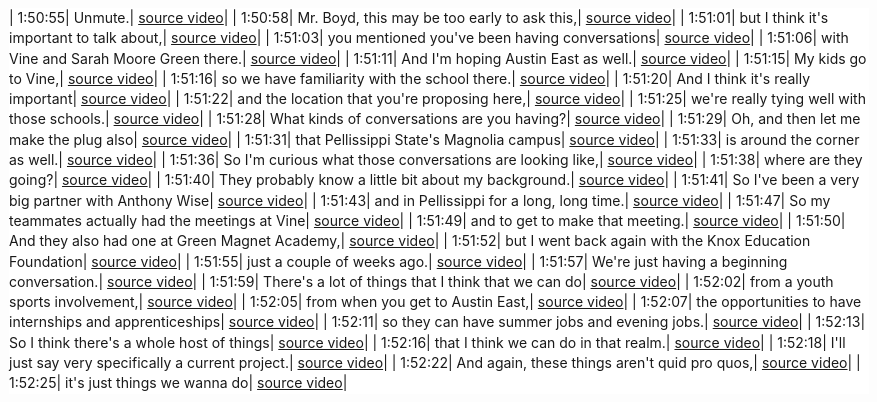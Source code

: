 | 1:50:55| Unmute.| [source video](https://archive.org/details/city-council-ws-r-3877-210204-co-com-joint-work-session?start=6655)|
| 1:50:58| Mr. Boyd, this may be too early to ask this,| [source video](https://archive.org/details/city-council-ws-r-3877-210204-co-com-joint-work-session?start=6658)|
| 1:51:01| but I think it's important to talk about,| [source video](https://archive.org/details/city-council-ws-r-3877-210204-co-com-joint-work-session?start=6661)|
| 1:51:03| you mentioned you've been having conversations| [source video](https://archive.org/details/city-council-ws-r-3877-210204-co-com-joint-work-session?start=6663)|
| 1:51:06| with Vine and Sarah Moore Green there.| [source video](https://archive.org/details/city-council-ws-r-3877-210204-co-com-joint-work-session?start=6666)|
| 1:51:11| And I'm hoping Austin East as well.| [source video](https://archive.org/details/city-council-ws-r-3877-210204-co-com-joint-work-session?start=6671)|
| 1:51:15| My kids go to Vine,| [source video](https://archive.org/details/city-council-ws-r-3877-210204-co-com-joint-work-session?start=6675)|
| 1:51:16| so we have familiarity with the school there.| [source video](https://archive.org/details/city-council-ws-r-3877-210204-co-com-joint-work-session?start=6676)|
| 1:51:20| And I think it's really important| [source video](https://archive.org/details/city-council-ws-r-3877-210204-co-com-joint-work-session?start=6680)|
| 1:51:22| and the location that you're proposing here,| [source video](https://archive.org/details/city-council-ws-r-3877-210204-co-com-joint-work-session?start=6682)|
| 1:51:25| we're really tying well with those schools.| [source video](https://archive.org/details/city-council-ws-r-3877-210204-co-com-joint-work-session?start=6685)|
| 1:51:28| What kinds of conversations are you having?| [source video](https://archive.org/details/city-council-ws-r-3877-210204-co-com-joint-work-session?start=6688)|
| 1:51:29| Oh, and then let me make the plug also| [source video](https://archive.org/details/city-council-ws-r-3877-210204-co-com-joint-work-session?start=6689)|
| 1:51:31| that Pellissippi State's Magnolia campus| [source video](https://archive.org/details/city-council-ws-r-3877-210204-co-com-joint-work-session?start=6691)|
| 1:51:33| is around the corner as well.| [source video](https://archive.org/details/city-council-ws-r-3877-210204-co-com-joint-work-session?start=6693)|
| 1:51:36| So I'm curious what those conversations are looking like,| [source video](https://archive.org/details/city-council-ws-r-3877-210204-co-com-joint-work-session?start=6696)|
| 1:51:38| where are they going?| [source video](https://archive.org/details/city-council-ws-r-3877-210204-co-com-joint-work-session?start=6698)|
| 1:51:40| They probably know a little bit about my background.| [source video](https://archive.org/details/city-council-ws-r-3877-210204-co-com-joint-work-session?start=6700)|
| 1:51:41| So I've been a very big partner with Anthony Wise| [source video](https://archive.org/details/city-council-ws-r-3877-210204-co-com-joint-work-session?start=6701)|
| 1:51:43| and in Pellissippi for a long, long time.| [source video](https://archive.org/details/city-council-ws-r-3877-210204-co-com-joint-work-session?start=6703)|
| 1:51:47| So my teammates actually had the meetings at Vine| [source video](https://archive.org/details/city-council-ws-r-3877-210204-co-com-joint-work-session?start=6707)|
| 1:51:49| and to get to make that meeting.| [source video](https://archive.org/details/city-council-ws-r-3877-210204-co-com-joint-work-session?start=6709)|
| 1:51:50| And they also had one at Green Magnet Academy,| [source video](https://archive.org/details/city-council-ws-r-3877-210204-co-com-joint-work-session?start=6710)|
| 1:51:52| but I went back again with the Knox Education Foundation| [source video](https://archive.org/details/city-council-ws-r-3877-210204-co-com-joint-work-session?start=6712)|
| 1:51:55| just a couple of weeks ago.| [source video](https://archive.org/details/city-council-ws-r-3877-210204-co-com-joint-work-session?start=6715)|
| 1:51:57| We're just having a beginning conversation.| [source video](https://archive.org/details/city-council-ws-r-3877-210204-co-com-joint-work-session?start=6717)|
| 1:51:59| There's a lot of things that I think that we can do| [source video](https://archive.org/details/city-council-ws-r-3877-210204-co-com-joint-work-session?start=6719)|
| 1:52:02| from a youth sports involvement,| [source video](https://archive.org/details/city-council-ws-r-3877-210204-co-com-joint-work-session?start=6722)|
| 1:52:05| from when you get to Austin East,| [source video](https://archive.org/details/city-council-ws-r-3877-210204-co-com-joint-work-session?start=6725)|
| 1:52:07| the opportunities to have internships and apprenticeships| [source video](https://archive.org/details/city-council-ws-r-3877-210204-co-com-joint-work-session?start=6727)|
| 1:52:11| so they can have summer jobs and evening jobs.| [source video](https://archive.org/details/city-council-ws-r-3877-210204-co-com-joint-work-session?start=6731)|
| 1:52:13| So I think there's a whole host of things| [source video](https://archive.org/details/city-council-ws-r-3877-210204-co-com-joint-work-session?start=6733)|
| 1:52:16| that I think we can do in that realm.| [source video](https://archive.org/details/city-council-ws-r-3877-210204-co-com-joint-work-session?start=6736)|
| 1:52:18| I'll just say very specifically a current project.| [source video](https://archive.org/details/city-council-ws-r-3877-210204-co-com-joint-work-session?start=6738)|
| 1:52:22| And again, these things aren't quid pro quos,| [source video](https://archive.org/details/city-council-ws-r-3877-210204-co-com-joint-work-session?start=6742)|
| 1:52:25| it's just things we wanna do| [source video](https://archive.org/details/city-council-ws-r-3877-210204-co-com-joint-work-session?start=6745)|